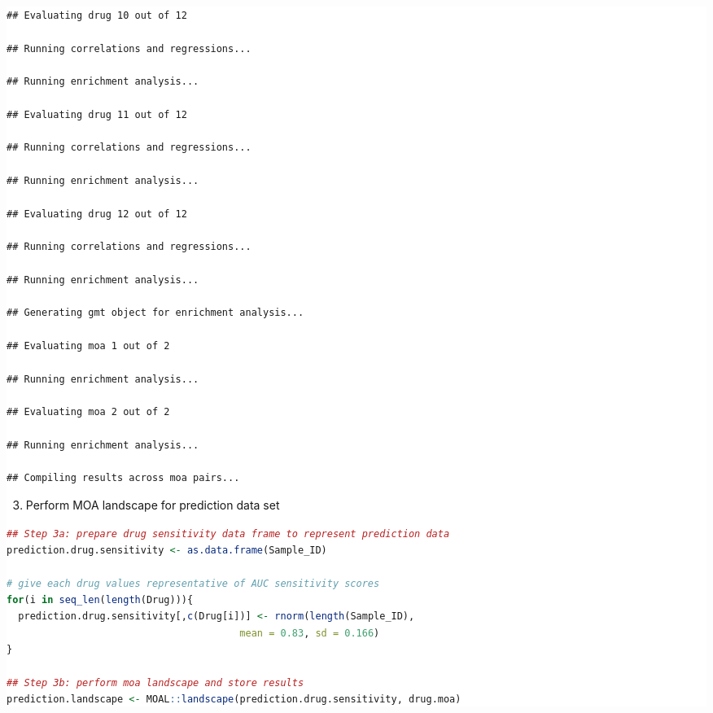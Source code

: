     ## Evaluating drug 10 out of 12

    ## Running correlations and regressions...

    ## Running enrichment analysis...

    ## Evaluating drug 11 out of 12

    ## Running correlations and regressions...

    ## Running enrichment analysis...

    ## Evaluating drug 12 out of 12

    ## Running correlations and regressions...

    ## Running enrichment analysis...

    ## Generating gmt object for enrichment analysis...

    ## Evaluating moa 1 out of 2

    ## Running enrichment analysis...

    ## Evaluating moa 2 out of 2

    ## Running enrichment analysis...

    ## Compiling results across moa pairs...

3.  Perform MOA landscape for prediction data set

``` r
## Step 3a: prepare drug sensitivity data frame to represent prediction data
prediction.drug.sensitivity <- as.data.frame(Sample_ID)

# give each drug values representative of AUC sensitivity scores
for(i in seq_len(length(Drug))){
  prediction.drug.sensitivity[,c(Drug[i])] <- rnorm(length(Sample_ID),
                                        mean = 0.83, sd = 0.166)
}

## Step 3b: perform moa landscape and store results
prediction.landscape <- MOAL::landscape(prediction.drug.sensitivity, drug.moa)
```
